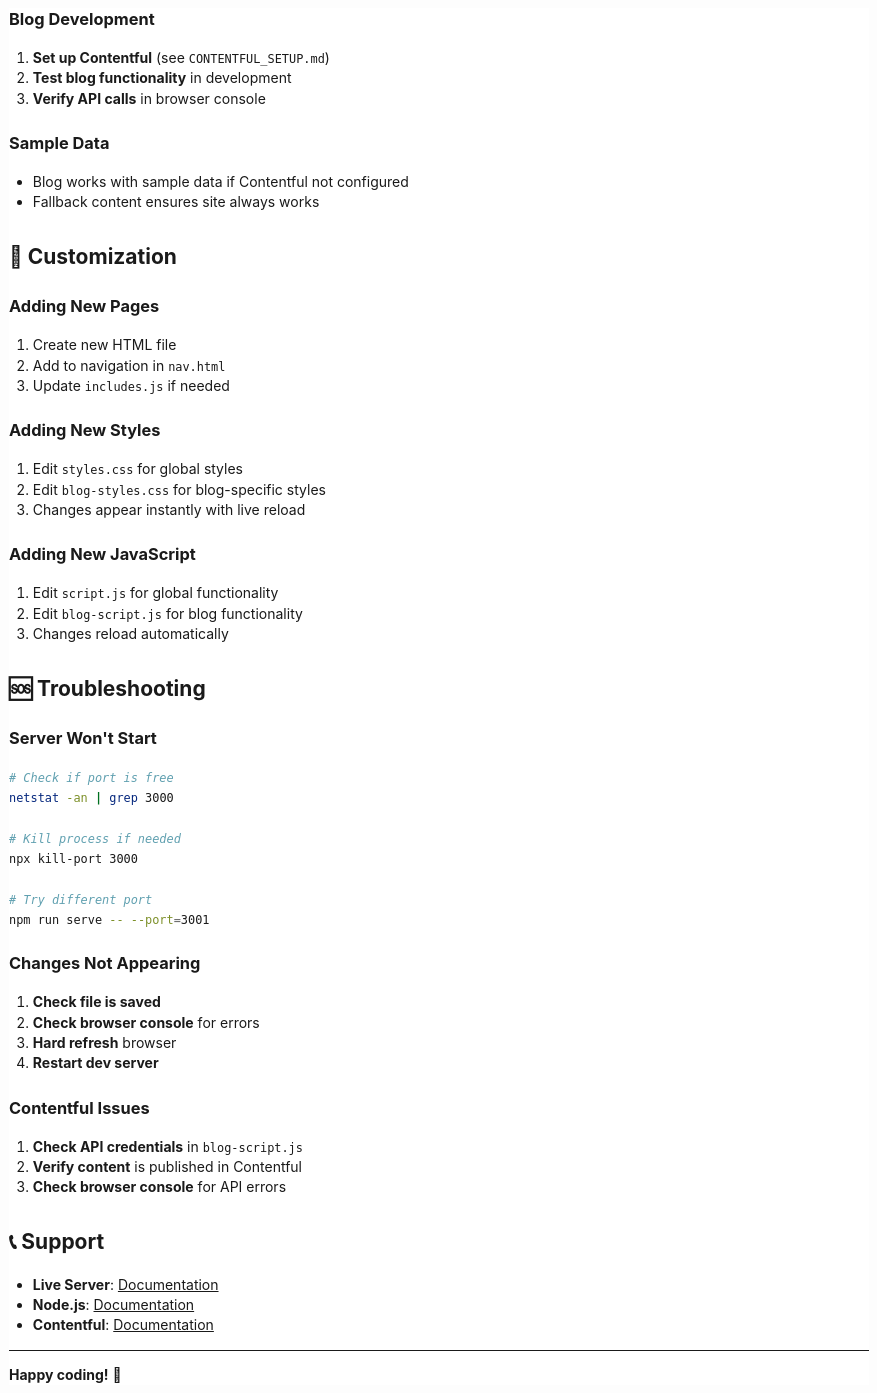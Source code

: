 ### Blog Development
1. **Set up Contentful** (see `CONTENTFUL_SETUP.md`)
2. **Test blog functionality** in development
3. **Verify API calls** in browser console

### Sample Data
- Blog works with sample data if Contentful not configured
- Fallback content ensures site always works

## 🔧 Customization

### Adding New Pages
1. Create new HTML file
2. Add to navigation in `nav.html`
3. Update `includes.js` if needed

### Adding New Styles
1. Edit `styles.css` for global styles
2. Edit `blog-styles.css` for blog-specific styles
3. Changes appear instantly with live reload

### Adding New JavaScript
1. Edit `script.js` for global functionality
2. Edit `blog-script.js` for blog functionality
3. Changes reload automatically

## 🆘 Troubleshooting

### Server Won't Start
```bash
# Check if port is free
netstat -an | grep 3000

# Kill process if needed
npx kill-port 3000

# Try different port
npm run serve -- --port=3001
```

### Changes Not Appearing
1. **Check file is saved**
2. **Check browser console** for errors
3. **Hard refresh** browser
4. **Restart dev server**

### Contentful Issues
1. **Check API credentials** in `blog-script.js`
2. **Verify content** is published in Contentful
3. **Check browser console** for API errors

## 📞 Support

- **Live Server**: [Documentation](https://www.npmjs.com/package/live-server)
- **Node.js**: [Documentation](https://nodejs.org/docs/)
- **Contentful**: [Documentation](https://www.contentful.com/developers/docs/)

---

**Happy coding!** 🎉
